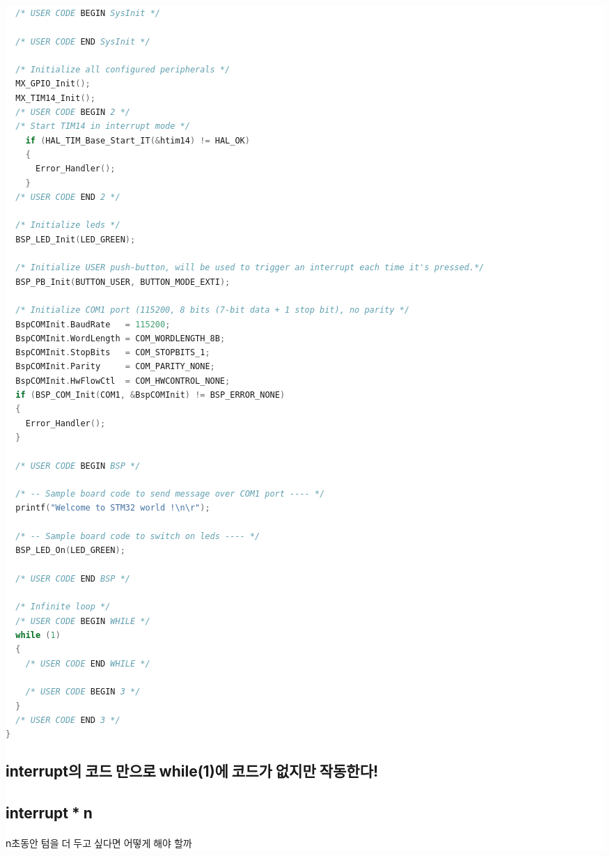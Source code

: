 ```c
  /* USER CODE BEGIN SysInit */

  /* USER CODE END SysInit */

  /* Initialize all configured peripherals */
  MX_GPIO_Init();
  MX_TIM14_Init();
  /* USER CODE BEGIN 2 */
  /* Start TIM14 in interrupt mode */
    if (HAL_TIM_Base_Start_IT(&htim14) != HAL_OK)
    {
      Error_Handler();
    }
  /* USER CODE END 2 */

  /* Initialize leds */
  BSP_LED_Init(LED_GREEN);

  /* Initialize USER push-button, will be used to trigger an interrupt each time it's pressed.*/
  BSP_PB_Init(BUTTON_USER, BUTTON_MODE_EXTI);

  /* Initialize COM1 port (115200, 8 bits (7-bit data + 1 stop bit), no parity */
  BspCOMInit.BaudRate   = 115200;
  BspCOMInit.WordLength = COM_WORDLENGTH_8B;
  BspCOMInit.StopBits   = COM_STOPBITS_1;
  BspCOMInit.Parity     = COM_PARITY_NONE;
  BspCOMInit.HwFlowCtl  = COM_HWCONTROL_NONE;
  if (BSP_COM_Init(COM1, &BspCOMInit) != BSP_ERROR_NONE)
  {
    Error_Handler();
  }

  /* USER CODE BEGIN BSP */

  /* -- Sample board code to send message over COM1 port ---- */
  printf("Welcome to STM32 world !\n\r");

  /* -- Sample board code to switch on leds ---- */
  BSP_LED_On(LED_GREEN);

  /* USER CODE END BSP */

  /* Infinite loop */
  /* USER CODE BEGIN WHILE */
  while (1)
  {
    /* USER CODE END WHILE */

    /* USER CODE BEGIN 3 */
  }
  /* USER CODE END 3 */
}
```
interrupt의 코드 만으로 while(1)에 코드가 없지만 작동한다! 
---
## interrupt * n
n초동안 텀을 더 두고 싶다면 어떻게 해야 할까
